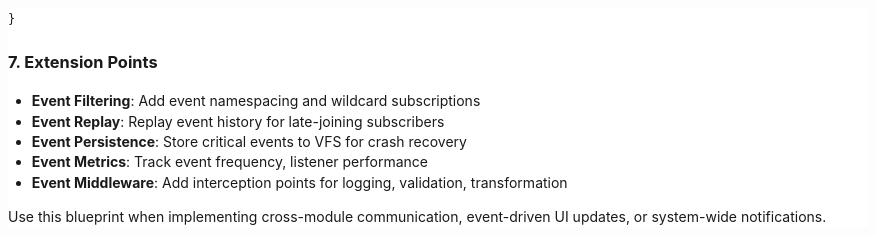```javascript
}
```

### 7. Extension Points

- **Event Filtering**: Add event namespacing and wildcard subscriptions
- **Event Replay**: Replay event history for late-joining subscribers
- **Event Persistence**: Store critical events to VFS for crash recovery
- **Event Metrics**: Track event frequency, listener performance
- **Event Middleware**: Add interception points for logging, validation, transformation

Use this blueprint when implementing cross-module communication, event-driven UI updates, or system-wide notifications.
